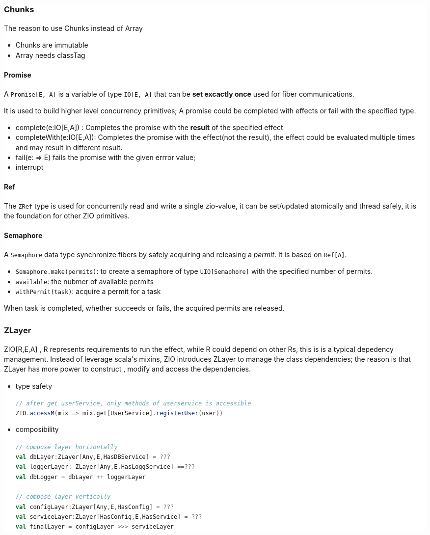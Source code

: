 ###  Chunks

The reason to use Chunks instead of Array

* Chunks are immutable
* Array needs classTag

#### Promise

A `Promise[E, A]` is a variable of type `IO[E, A]` that can be **set excactly once** used for fiber communications.

It is used to build higher level concurrency primitives; A promise could be completed with effects or fail with      the specified type.

* complete(e:IO[E,A]) : Completes the promise with the **result** of the specified effect
* completeWith(e:IO[E,A]): Completes the promise with the effect(not the result), the effect could be evaluated multiple times and may result in different result. 
* fail(e: => E) fails the promise with the given errror value;
* interrupt



#### Ref

The `ZRef` type is used for concurrently read and write a single zio-value, it can be set/updated atomically and thread safely, it is  the foundation for other ZIO primitives.

#### Semaphore

A `Semaphore` data type synchronize fibers by safely acquiring and releasing a _permit_. It is based on `Ref[A]`.

- `Semaphore.make(permits)`: to create a semaphore of type `UIO[Semaphore]` with the specified number of permits.
- `available`: the nubmer of available permits
- `withPermit(task)`: acquire a permit for a task

When task is completed, whether succeeds or fails, the acquired permits are released.

### ZLayer

ZIO[R,E,A] , R represents requirements to run the effect, while R could depend on other Rs, this is is a typical depedency management. Instead of leverage scala's mixins, ZIO introduces ZLayer to manage the class dependencies; the reason is that ZLayer has more power to construct , modify and access the dependencies.

* type safety

  ```scala
  // after get userService, only methods of userservice is accessible
  ZIO.accessM(mix => mix.get[UserService].registerUser(user)) 
  ```

* composibility

  ```scala
  // compose layer horizontally
  val dbLayer:ZLayer[Any,E,HasDBService] = ???
  val loggerLayer: ZLayer[Any,E,HasLoggService] ==???
  val dbLogger = dbLayer ++ loggerLayer
  
  // compose layer vertically
  val configLayer:ZLayer[Any,E,HasConfig] = ???
  val serviceLayer:ZLayer[HasConfig,E,HasService] = ???
  val finalLayer = configLayer >>> serviceLayer
  ```
